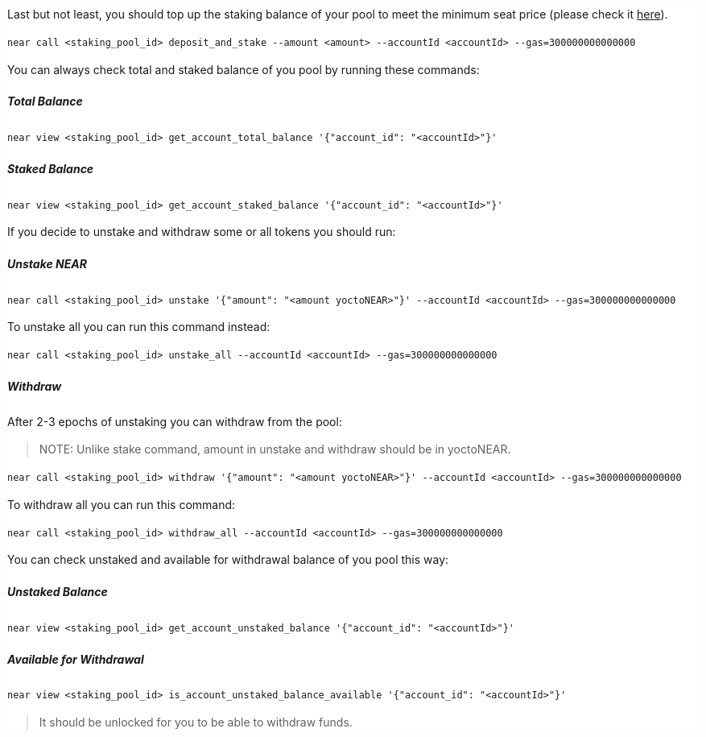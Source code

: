 
Last but not least, you should top up the staking balance of your pool to meet the minimum seat price (please check it [here](https://explorer.shardnet.near.org/nodes/validators)).

```
near call <staking_pool_id> deposit_and_stake --amount <amount> --accountId <accountId> --gas=300000000000000
```

You can always check total and staked balance of you pool by running these commands:

##### Total Balance
```
near view <staking_pool_id> get_account_total_balance '{"account_id": "<accountId>"}'
```

##### Staked Balance
```
near view <staking_pool_id> get_account_staked_balance '{"account_id": "<accountId>"}'
```

If you decide to unstake and withdraw some or all tokens you should run:

##### Unstake NEAR
```
near call <staking_pool_id> unstake '{"amount": "<amount yoctoNEAR>"}' --accountId <accountId> --gas=300000000000000
```

To unstake all you can run this command instead:
```
near call <staking_pool_id> unstake_all --accountId <accountId> --gas=300000000000000
```

##### Withdraw

After 2-3 epochs of unstaking you can withdraw from the pool:

> NOTE: Unlike stake command, amount in unstake and withdraw should be in yoctoNEAR.

```
near call <staking_pool_id> withdraw '{"amount": "<amount yoctoNEAR>"}' --accountId <accountId> --gas=300000000000000
```

To withdraw all you can run this command:
```
near call <staking_pool_id> withdraw_all --accountId <accountId> --gas=300000000000000
```

You can check unstaked and available for withdrawal balance of you pool this way:

##### Unstaked Balance
```
near view <staking_pool_id> get_account_unstaked_balance '{"account_id": "<accountId>"}'
```

##### Available for Withdrawal
```
near view <staking_pool_id> is_account_unstaked_balance_available '{"account_id": "<accountId>"}'
```
> It should be unlocked for you to be able to withdraw funds.
